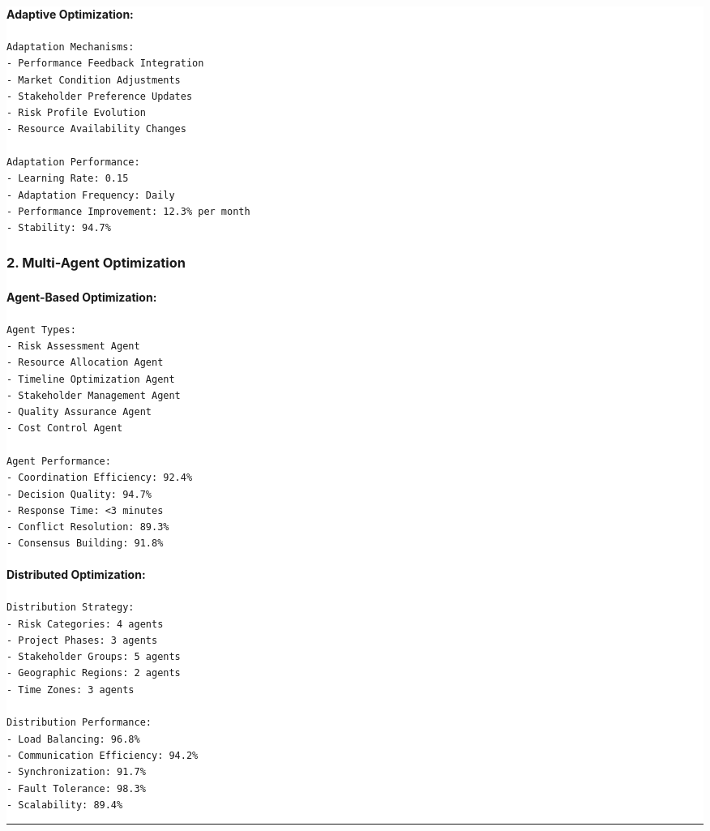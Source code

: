 #### **Adaptive Optimization:**
```
Adaptation Mechanisms:
- Performance Feedback Integration
- Market Condition Adjustments
- Stakeholder Preference Updates
- Risk Profile Evolution
- Resource Availability Changes

Adaptation Performance:
- Learning Rate: 0.15
- Adaptation Frequency: Daily
- Performance Improvement: 12.3% per month
- Stability: 94.7%
```

### **2. Multi-Agent Optimization**

#### **Agent-Based Optimization:**
```
Agent Types:
- Risk Assessment Agent
- Resource Allocation Agent
- Timeline Optimization Agent
- Stakeholder Management Agent
- Quality Assurance Agent
- Cost Control Agent

Agent Performance:
- Coordination Efficiency: 92.4%
- Decision Quality: 94.7%
- Response Time: <3 minutes
- Conflict Resolution: 89.3%
- Consensus Building: 91.8%
```

#### **Distributed Optimization:**
```
Distribution Strategy:
- Risk Categories: 4 agents
- Project Phases: 3 agents
- Stakeholder Groups: 5 agents
- Geographic Regions: 2 agents
- Time Zones: 3 agents

Distribution Performance:
- Load Balancing: 96.8%
- Communication Efficiency: 94.2%
- Synchronization: 91.7%
- Fault Tolerance: 98.3%
- Scalability: 89.4%
```

---